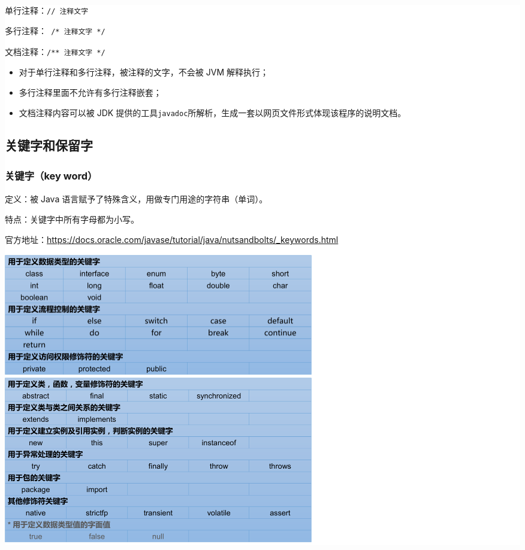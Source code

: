 单行注释：`// 注释文字`

多行注释：` /* 注释文字 */`

文档注释：`/** 注释文字 */`

- 对于单行注释和多行注释，被注释的文字，不会被 JVM 解释执行；

- 多行注释里面不允许有多行注释嵌套；

- 文档注释内容可以被 JDK 提供的工具`javadoc`所解析，生成一套以网页文件形式体现该程序的说明文档。

## 关键字和保留字

### 关键字（key word）

定义：被 Java 语言赋予了特殊含义，用做专门用途的字符串（单词）。

特点：关键字中所有字母都为小写。

官方地址：https://docs.oracle.com/javase/tutorial/java/nutsandbolts/_keywords.html

<img src="java/1613032077.png" alt="1613032077" style="zoom: 50%;" />

<img src="java/1613032239(1).jpg" alt="1613032239(1)" style="zoom: 50%;" />

